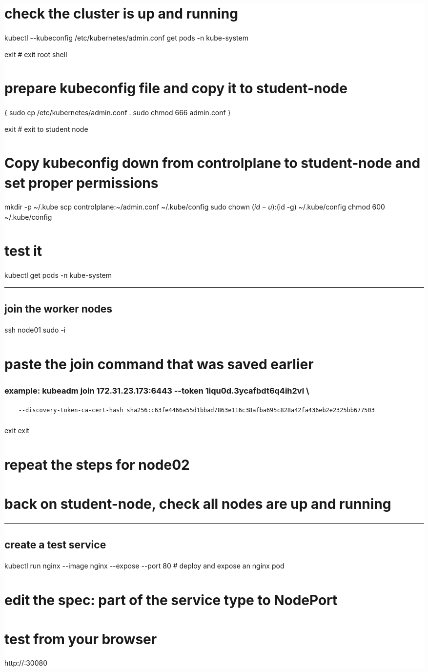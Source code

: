 # check the cluster is up and running 
kubectl --kubeconfig /etc/kubernetes/admin.conf get pods -n kube-system

exit    # exit root shell

# prepare kubeconfig file and copy it to student-node 
{
  sudo cp /etc/kubernetes/admin.conf .
  sudo chmod 666 admin.conf
}

exit    # exit to student node

# Copy kubeconfig down from controlplane to student-node and set proper permissions

mkdir -p ~/.kube
scp controlplane:~/admin.conf ~/.kube/config
sudo chown $(id -u):$(id -g) ~/.kube/config
chmod 600 ~/.kube/config

# test it 
kubectl get pods -n kube-system

-----

## join the worker nodes

ssh node01
sudo -i 
# paste the join command that was saved earlier
### example: kubeadm join 172.31.23.173:6443 --token 1iqu0d.3ycafbdt6q4ih2vl \
        --discovery-token-ca-cert-hash sha256:c63fe4466a55d1bbad7863e116c38afba695c828a42fa436eb2e2325bb677503
###

exit
exit

# repeat the steps for node02

# back on student-node, check all nodes are up and running

-----

## create a test service

kubectl run nginx --image nginx --expose --port 80    # deploy and expose an nginx pod

# edit the spec: part of the service type to NodePort
# test from your browser
http://<public-IP-node01-or-02>:30080